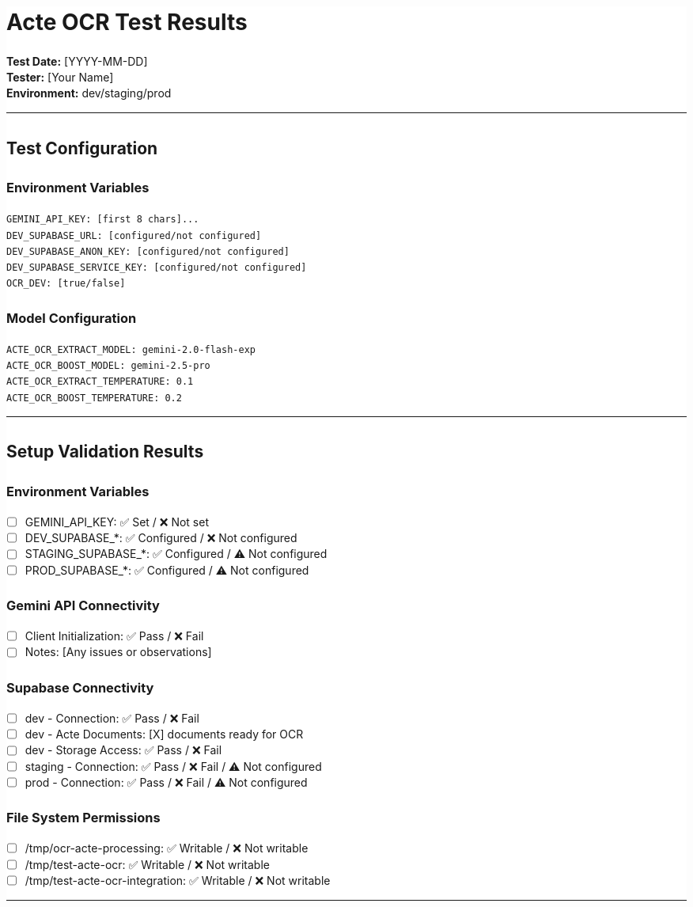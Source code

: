 # Acte OCR Test Results

**Test Date:** [YYYY-MM-DD]  
**Tester:** [Your Name]  
**Environment:** dev/staging/prod

---

## Test Configuration

### Environment Variables
```
GEMINI_API_KEY: [first 8 chars]...
DEV_SUPABASE_URL: [configured/not configured]
DEV_SUPABASE_ANON_KEY: [configured/not configured]
DEV_SUPABASE_SERVICE_KEY: [configured/not configured]
OCR_DEV: [true/false]
```

### Model Configuration
```
ACTE_OCR_EXTRACT_MODEL: gemini-2.0-flash-exp
ACTE_OCR_BOOST_MODEL: gemini-2.5-pro
ACTE_OCR_EXTRACT_TEMPERATURE: 0.1
ACTE_OCR_BOOST_TEMPERATURE: 0.2
```

---

## Setup Validation Results

### Environment Variables
- [ ] GEMINI_API_KEY: ✅ Set / ❌ Not set
- [ ] DEV_SUPABASE_*: ✅ Configured / ❌ Not configured
- [ ] STAGING_SUPABASE_*: ✅ Configured / ⚠️ Not configured
- [ ] PROD_SUPABASE_*: ✅ Configured / ⚠️ Not configured

### Gemini API Connectivity
- [ ] Client Initialization: ✅ Pass / ❌ Fail
- [ ] Notes: [Any issues or observations]

### Supabase Connectivity
- [ ] dev - Connection: ✅ Pass / ❌ Fail
- [ ] dev - Acte Documents: [X] documents ready for OCR
- [ ] dev - Storage Access: ✅ Pass / ❌ Fail
- [ ] staging - Connection: ✅ Pass / ❌ Fail / ⚠️ Not configured
- [ ] prod - Connection: ✅ Pass / ❌ Fail / ⚠️ Not configured

### File System Permissions
- [ ] /tmp/ocr-acte-processing: ✅ Writable / ❌ Not writable
- [ ] /tmp/test-acte-ocr: ✅ Writable / ❌ Not writable
- [ ] /tmp/test-acte-ocr-integration: ✅ Writable / ❌ Not writable

---